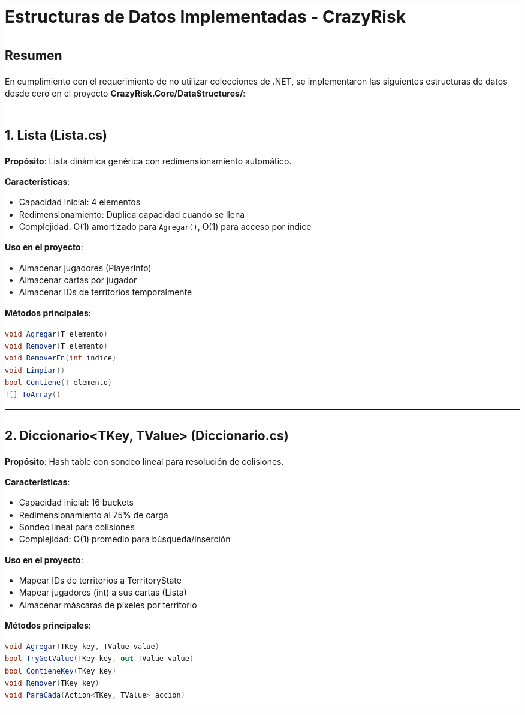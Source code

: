 # Estructuras de Datos Implementadas - CrazyRisk

## Resumen

En cumplimiento con el requerimiento de no utilizar colecciones de .NET, se implementaron las siguientes estructuras de datos desde cero en el proyecto **CrazyRisk.Core/DataStructures/**:

---

## 1. Lista<T> (Lista.cs)
**Propósito**: Lista dinámica genérica con redimensionamiento automático.

**Características**:
- Capacidad inicial: 4 elementos
- Redimensionamiento: Duplica capacidad cuando se llena
- Complejidad: O(1) amortizado para `Agregar()`, O(1) para acceso por índice

**Uso en el proyecto**:
- Almacenar jugadores (PlayerInfo)
- Almacenar cartas por jugador
- Almacenar IDs de territorios temporalmente

**Métodos principales**:
```csharp
void Agregar(T elemento)
void Remover(T elemento)
void RemoverEn(int indice)
void Limpiar()
bool Contiene(T elemento)
T[] ToArray()
```

---

## 2. Diccionario<TKey, TValue> (Diccionario.cs)
**Propósito**: Hash table con sondeo lineal para resolución de colisiones.

**Características**:
- Capacidad inicial: 16 buckets
- Redimensionamiento al 75% de carga
- Sondeo lineal para colisiones
- Complejidad: O(1) promedio para búsqueda/inserción

**Uso en el proyecto**:
- Mapear IDs de territorios a TerritoryState
- Mapear jugadores (int) a sus cartas (Lista<Card>)
- Almacenar máscaras de píxeles por territorio

**Métodos principales**:
```csharp
void Agregar(TKey key, TValue value)
bool TryGetValue(TKey key, out TValue value)
bool ContieneKey(TKey key)
void Remover(TKey key)
void ParaCada(Action<TKey, TValue> accion)
```

---